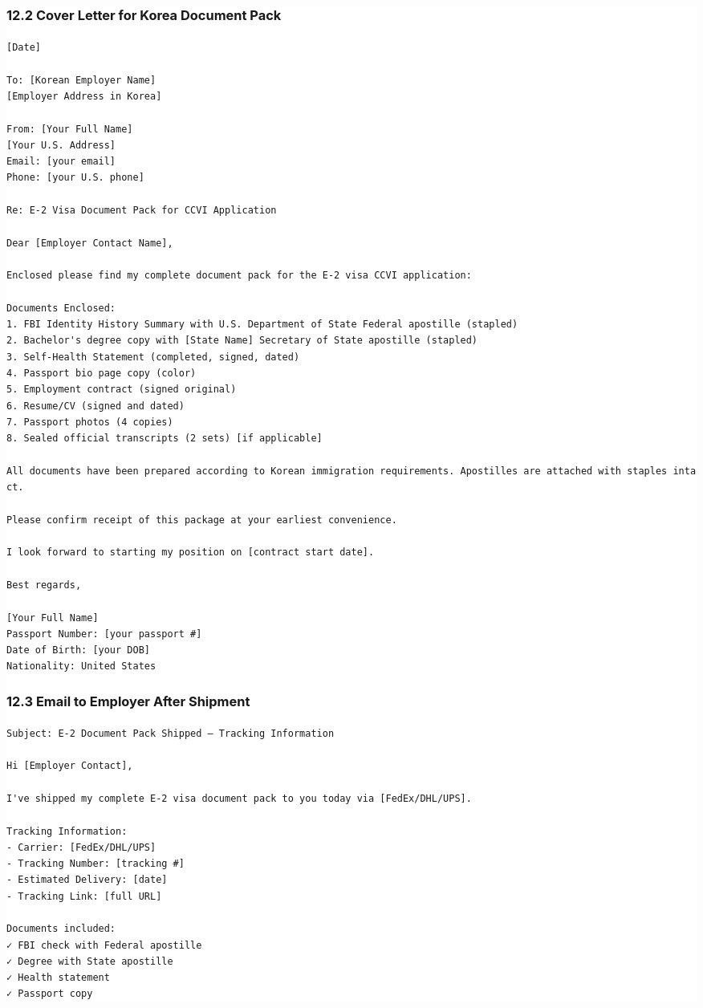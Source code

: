### 12.2 Cover Letter for Korea Document Pack

```
[Date]

To: [Korean Employer Name]
[Employer Address in Korea]

From: [Your Full Name]
[Your U.S. Address]
Email: [your email]
Phone: [your U.S. phone]

Re: E-2 Visa Document Pack for CCVI Application

Dear [Employer Contact Name],

Enclosed please find my complete document pack for the E-2 visa CCVI application:

Documents Enclosed:
1. FBI Identity History Summary with U.S. Department of State Federal apostille (stapled)
2. Bachelor's degree copy with [State Name] Secretary of State apostille (stapled)
3. Self-Health Statement (completed, signed, dated)
4. Passport bio page copy (color)
5. Employment contract (signed original)
6. Resume/CV (signed and dated)
7. Passport photos (4 copies)
8. Sealed official transcripts (2 sets) [if applicable]

All documents have been prepared according to Korean immigration requirements. Apostilles are attached with staples intact.

Please confirm receipt of this package at your earliest convenience.

I look forward to starting my position on [contract start date].

Best regards,

[Your Full Name]
Passport Number: [your passport #]
Date of Birth: [your DOB]
Nationality: United States
```

### 12.3 Email to Employer After Shipment

```
Subject: E-2 Document Pack Shipped – Tracking Information

Hi [Employer Contact],

I've shipped my complete E-2 visa document pack to you today via [FedEx/DHL/UPS].

Tracking Information:
- Carrier: [FedEx/DHL/UPS]
- Tracking Number: [tracking #]
- Estimated Delivery: [date]
- Tracking Link: [full URL]

Documents included:
✓ FBI check with Federal apostille
✓ Degree with State apostille  
✓ Health statement
✓ Passport copy
```